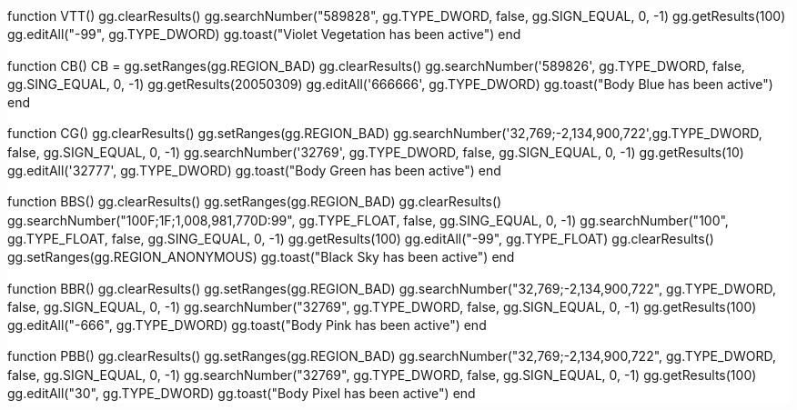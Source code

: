 
function VTT()
gg.clearResults()
gg.searchNumber("589828", gg.TYPE_DWORD, false, gg.SIGN_EQUAL, 0, -1)
gg.getResults(100)
gg.editAll("-99", gg.TYPE_DWORD)
gg.toast("️Violet Vegetation has been active")
end

function CB()
CB = gg.setRanges(gg.REGION_BAD)
gg.clearResults()
gg.searchNumber('589826', gg.TYPE_DWORD, false, gg.SING_EQUAL, 0, -1)
gg.getResults(20050309)
gg.editAll('666666', gg.TYPE_DWORD)
gg.toast("Body Blue has been active")
end

function CG()
gg.clearResults()
gg.setRanges(gg.REGION_BAD)
gg.searchNumber('32,769;-2,134,900,722',gg.TYPE_DWORD, false, gg.SIGN_EQUAL, 0, -1)
gg.searchNumber('32769', gg.TYPE_DWORD, false, gg.SIGN_EQUAL, 0, -1)
gg.getResults(10)
gg.editAll('32777', gg.TYPE_DWORD)
gg.toast("Body Green has been active")
end

function BBS()
gg.clearResults()
gg.setRanges(gg.REGION_BAD)
gg.clearResults()
gg.searchNumber("100F;1F;1,008,981,770D:99", gg.TYPE_FLOAT, false, gg.SING_EQUAL, 0, -1)
gg.searchNumber("100", gg.TYPE_FLOAT, false, gg.SING_EQUAL, 0, -1)
gg.getResults(100)
gg.editAll("-99", gg.TYPE_FLOAT)
gg.clearResults()
gg.setRanges(gg.REGION_ANONYMOUS)
gg.toast("Black Sky has been active")
end

function BBR()
gg.clearResults()
gg.setRanges(gg.REGION_BAD)
gg.searchNumber("32,769;-2,134,900,722", gg.TYPE_DWORD, false, gg.SIGN_EQUAL, 0, -1)
gg.searchNumber("32769", gg.TYPE_DWORD, false, gg.SIGN_EQUAL, 0, -1)
gg.getResults(100)
gg.editAll("-666", gg.TYPE_DWORD)
gg.toast("Body Pink has been active")
end

function PBB()
gg.clearResults()
gg.setRanges(gg.REGION_BAD)
gg.searchNumber("32,769;-2,134,900,722", gg.TYPE_DWORD, false, gg.SIGN_EQUAL, 0, -1)
gg.searchNumber("32769", gg.TYPE_DWORD, false, gg.SIGN_EQUAL, 0, -1)
gg.getResults(100)
gg.editAll("30", gg.TYPE_DWORD)
gg.toast("Body Pixel has been active")
end
